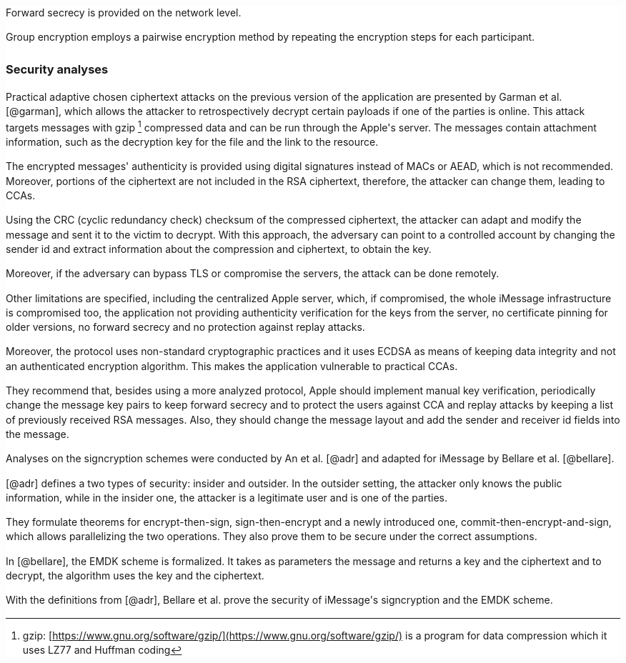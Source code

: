 Forward secrecy is provided on the network level. 

Group encryption employs a pairwise encryption method by repeating the encryption steps for each participant. 

### Security analyses

Practical adaptive chosen ciphertext attacks on the previous version of the application are presented by Garman et al. [@garman], which allows the attacker to retrospectively decrypt certain payloads if one of the parties is online. This attack targets messages with gzip [^1] compressed data and can be run through the Apple's server. The messages contain attachment information, such as the decryption key for the file and the link to the resource. 

[^1]: gzip: [https://www.gnu.org/software/gzip/](https://www.gnu.org/software/gzip/) is a program for data compression which it uses LZ77 and Huffman coding 

The encrypted messages' authenticity is provided using digital signatures instead of MACs or AEAD, which is not recommended. Moreover, portions of the ciphertext are not included in the RSA ciphertext, therefore, the attacker can change them, leading to CCAs. 

Using the CRC (cyclic redundancy check) checksum of the compressed ciphertext, the attacker can adapt and modify the message and sent it to the victim to decrypt. With this approach, the adversary can point to a controlled account by changing the sender id and extract information about the compression and ciphertext, to obtain the key. 

Moreover, if the adversary can bypass TLS or compromise the servers, the attack can be done remotely.

Other limitations are specified, including the centralized Apple server, which, if compromised, the whole iMessage infrastructure is compromised too, the application not providing authenticity verification for the keys from the server, no certificate pinning for older versions, no forward secrecy and no protection against replay attacks.

Moreover, the protocol uses non-standard cryptographic practices and it uses ECDSA as means of keeping data integrity and not an authenticated encryption algorithm. This makes the application vulnerable to practical CCAs. 

They recommend that, besides using a more analyzed protocol, Apple should implement manual key verification, periodically change the message key pairs to keep forward secrecy and to protect the users against CCA and replay attacks by keeping a list of previously received RSA messages. 
Also, they should change the message layout and add the sender and receiver id fields into the message. 

Analyses on the signcryption schemes were conducted by An et al. [@adr] and adapted for iMessage by Bellare et al. [@bellare]. 

[@adr] defines a two types of security: insider and outsider. In the outsider setting, the attacker only knows the public information, while in the insider one, the attacker is a legitimate user and is one of the parties. 

They formulate theorems for encrypt-then-sign, sign-then-encrypt and a newly introduced one, commit-then-encrypt-and-sign, which allows parallelizing the two operations. They also prove them to be secure under the correct assumptions. 

In [@bellare], the EMDK scheme is formalized. It takes as parameters the message and returns a key and the ciphertext and to decrypt, the algorithm uses the key and the ciphertext. 

With the definitions from [@adr], Bellare et al. prove the security of iMessage's signcryption and the EMDK scheme. 


[^5]: [https://software.intel.com/content/www/us/en/develop/topics/software-guard-extensions.html](https://software.intel.com/content/www/us/en/develop/topics/software-guard-extensions.html)
[^7]: [https://dev.chromium.org/spdy/spdy-whitepaper](https://dev.chromium.org/spdy/spdy-whitepaper)
[^3]: [https://nacl.cr.yp.to/](https://nacl.cr.yp.to/)
[^2]: Their implementations are available at Cisco - MLS++: [https://github.com/cisco/mlspp](https://github.com/cisco/mlspp), Trail of Bits - Molasses: [https://github.com/trailofbits/molasses](https://github.com/trailofbits/molasses), and Wire - Melissa: [https://github.com/wireapp/melissa](https://github.com/wireapp/melissa). 
[^4]: More details are available on their official webpages. React: [https://reactjs.org/](https://reactjs.org/), Redux Toolkit: [https://redux-toolkit.js.org/](https://redux-toolkit.js.org/), express: [https://expressjs.com/](https://expressjs.com/), VirgilSecurity: [https://developer.virgilsecurity.com/docs/e3kit/](https://developer.virgilsecurity.com/docs/e3kit/), socket.io: [https://socket.io/](https://socket.io/), Firebase: [https://firebase.google.com/](https://firebase.google.com/), Docker: [https://www.docker.com/](https://www.docker.com/)
[^6]: [https://www.npmjs.com/package/axios](https://www.npmjs.com/package/axios)
